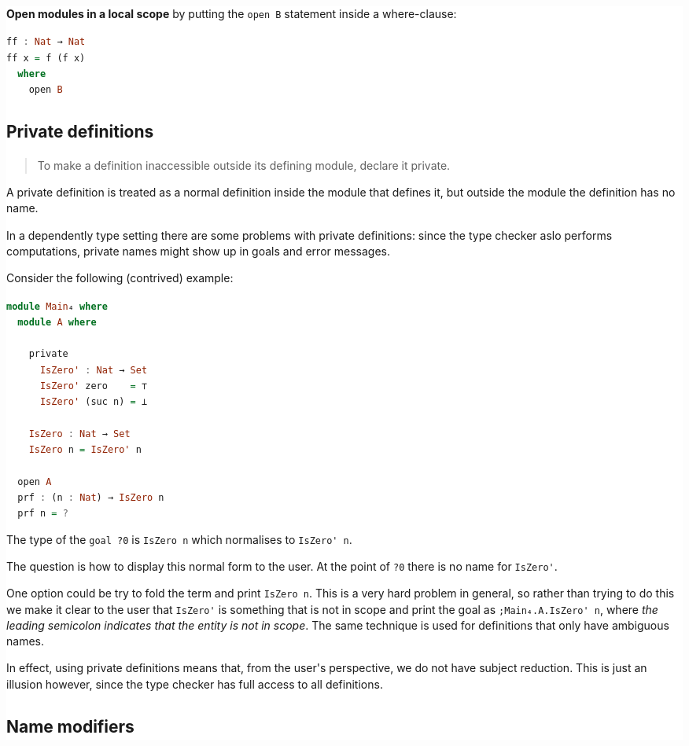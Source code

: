 
**Open modules in a local scope** by putting the `open B` statement inside a where-clause:

```hs
ff : Nat → Nat
ff x = f (f x)
  where
    open B
```

## Private definitions

>To make a definition inaccessible outside its defining module, declare it private.

A private definition is treated as a normal definition inside the module that defines it, but outside the module the definition has no name.

In a dependently type setting there are some problems with private definitions: since the type checker aslo performs computations, private names might show up in goals and error messages.

Consider the following (contrived) example:

```hs
module Main₄ where
  module A where

    private
      IsZero' : Nat → Set
      IsZero' zero    = ⊤
      IsZero' (suc n) = ⊥

    IsZero : Nat → Set
    IsZero n = IsZero' n

  open A
  prf : (n : Nat) → IsZero n
  prf n = ?
```

The type of the `goal ?0` is `IsZero n` which normalises to `IsZero' n`.

The question is how to display this normal form to the user. At the point of `?0` there is no name for `IsZero'`.

One option could be try to fold the term and print `IsZero n`. This is a very hard problem in general, so rather than trying to do this we make it clear to the user that `IsZero'` is something that is not in scope and print the goal as `;Main₄.A.IsZero' n`, where *the leading semicolon indicates that the entity is not in scope*. The same technique is used for definitions that only have ambiguous names.

In effect, using private definitions means that, from the user's perspective, we do not have subject reduction. This is just an illusion however, since the type checker has full access to all definitions.

## Name modifiers
